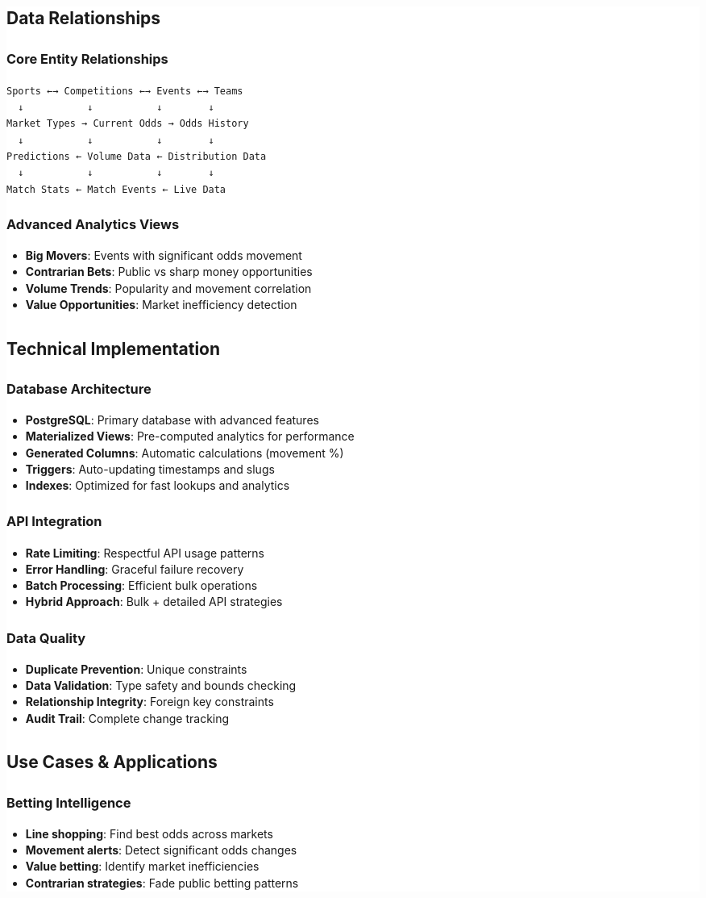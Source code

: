 ## Data Relationships

### Core Entity Relationships

```
Sports ←→ Competitions ←→ Events ←→ Teams
  ↓           ↓           ↓        ↓
Market Types → Current Odds → Odds History
  ↓           ↓           ↓        ↓
Predictions ← Volume Data ← Distribution Data
  ↓           ↓           ↓        ↓
Match Stats ← Match Events ← Live Data
```

### Advanced Analytics Views

- **Big Movers**: Events with significant odds movement
- **Contrarian Bets**: Public vs sharp money opportunities
- **Volume Trends**: Popularity and movement correlation
- **Value Opportunities**: Market inefficiency detection

## Technical Implementation

### Database Architecture

- **PostgreSQL**: Primary database with advanced features
- **Materialized Views**: Pre-computed analytics for performance
- **Generated Columns**: Automatic calculations (movement %)
- **Triggers**: Auto-updating timestamps and slugs
- **Indexes**: Optimized for fast lookups and analytics

### API Integration

- **Rate Limiting**: Respectful API usage patterns
- **Error Handling**: Graceful failure recovery
- **Batch Processing**: Efficient bulk operations
- **Hybrid Approach**: Bulk + detailed API strategies

### Data Quality

- **Duplicate Prevention**: Unique constraints
- **Data Validation**: Type safety and bounds checking
- **Relationship Integrity**: Foreign key constraints
- **Audit Trail**: Complete change tracking

## Use Cases & Applications

### Betting Intelligence

- **Line shopping**: Find best odds across markets
- **Movement alerts**: Detect significant odds changes
- **Value betting**: Identify market inefficiencies
- **Contrarian strategies**: Fade public betting patterns
